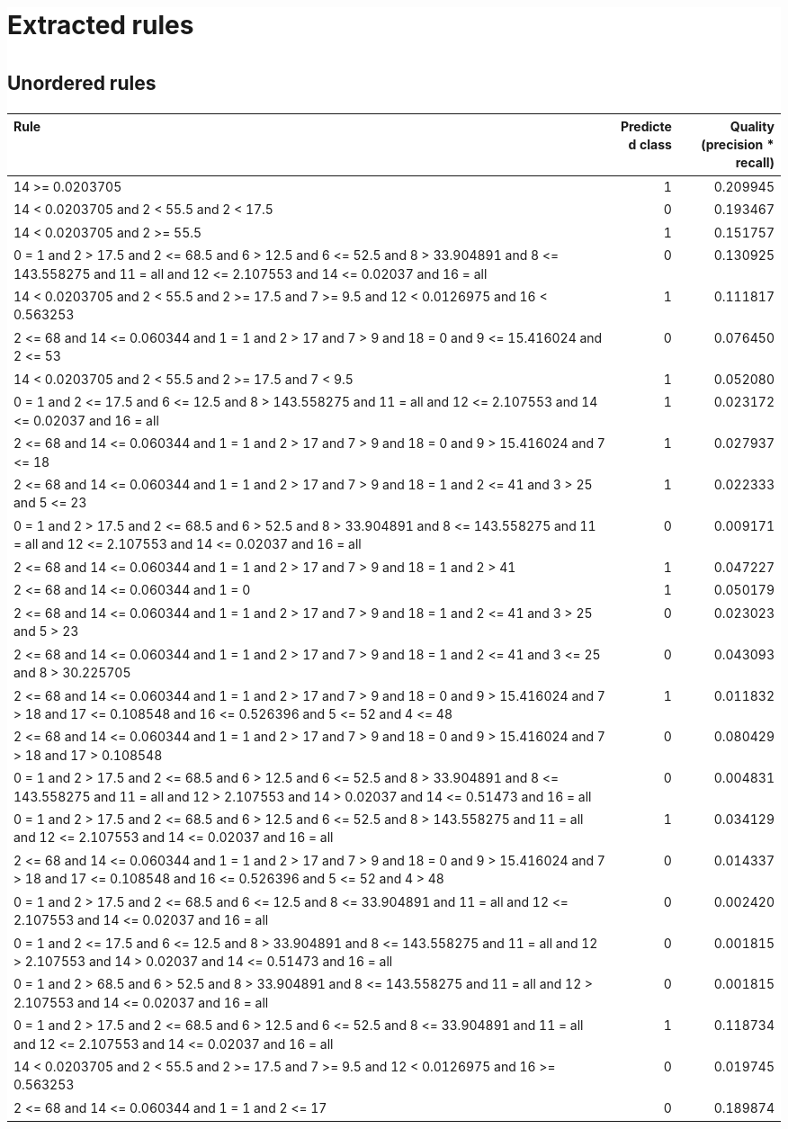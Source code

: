 # Extracted rules

## Unordered rules

| Rule | Predicted class | Quality (precision * recall) |
|:----|----:|----:|
| 14 >= 0.0203705 | 1 | 0.209945 |
| 14 < 0.0203705 and 2 < 55.5 and 2 < 17.5 | 0 | 0.193467 |
| 14 < 0.0203705 and 2 >= 55.5 | 1 | 0.151757 |
| 0 = 1 and 2 > 17.5 and 2 <= 68.5 and 6 > 12.5 and 6 <= 52.5 and 8 > 33.904891 and 8 <= 143.558275 and 11 = all and 12 <= 2.107553 and 14 <= 0.02037 and 16 = all | 0 | 0.130925 |
| 14 < 0.0203705 and 2 < 55.5 and 2 >= 17.5 and 7 >= 9.5 and 12 < 0.0126975 and 16 < 0.563253 | 1 | 0.111817 |
| 2 <= 68 and 14 <= 0.060344 and 1 = 1 and 2 > 17 and 7 > 9 and 18 = 0 and 9 <= 15.416024 and 2 <= 53 | 0 | 0.076450 |
| 14 < 0.0203705 and 2 < 55.5 and 2 >= 17.5 and 7 < 9.5 | 1 | 0.052080 |
| 0 = 1 and 2 <= 17.5 and 6 <= 12.5 and 8 > 143.558275 and 11 = all and 12 <= 2.107553 and 14 <= 0.02037 and 16 = all | 1 | 0.023172 |
| 2 <= 68 and 14 <= 0.060344 and 1 = 1 and 2 > 17 and 7 > 9 and 18 = 0 and 9 > 15.416024 and 7 <= 18 | 1 | 0.027937 |
| 2 <= 68 and 14 <= 0.060344 and 1 = 1 and 2 > 17 and 7 > 9 and 18 = 1 and 2 <= 41 and 3 > 25 and 5 <= 23 | 1 | 0.022333 |
| 0 = 1 and 2 > 17.5 and 2 <= 68.5 and 6 > 52.5 and 8 > 33.904891 and 8 <= 143.558275 and 11 = all and 12 <= 2.107553 and 14 <= 0.02037 and 16 = all | 0 | 0.009171 |
| 2 <= 68 and 14 <= 0.060344 and 1 = 1 and 2 > 17 and 7 > 9 and 18 = 1 and 2 > 41 | 1 | 0.047227 |
| 2 <= 68 and 14 <= 0.060344 and 1 = 0 | 1 | 0.050179 |
| 2 <= 68 and 14 <= 0.060344 and 1 = 1 and 2 > 17 and 7 > 9 and 18 = 1 and 2 <= 41 and 3 > 25 and 5 > 23 | 0 | 0.023023 |
| 2 <= 68 and 14 <= 0.060344 and 1 = 1 and 2 > 17 and 7 > 9 and 18 = 1 and 2 <= 41 and 3 <= 25 and 8 > 30.225705 | 0 | 0.043093 |
| 2 <= 68 and 14 <= 0.060344 and 1 = 1 and 2 > 17 and 7 > 9 and 18 = 0 and 9 > 15.416024 and 7 > 18 and 17 <= 0.108548 and 16 <= 0.526396 and 5 <= 52 and 4 <= 48 | 1 | 0.011832 |
| 2 <= 68 and 14 <= 0.060344 and 1 = 1 and 2 > 17 and 7 > 9 and 18 = 0 and 9 > 15.416024 and 7 > 18 and 17 > 0.108548 | 0 | 0.080429 |
| 0 = 1 and 2 > 17.5 and 2 <= 68.5 and 6 > 12.5 and 6 <= 52.5 and 8 > 33.904891 and 8 <= 143.558275 and 11 = all and 12 > 2.107553 and 14 > 0.02037 and 14 <= 0.51473 and 16 = all | 0 | 0.004831 |
| 0 = 1 and 2 > 17.5 and 2 <= 68.5 and 6 > 12.5 and 6 <= 52.5 and 8 > 143.558275 and 11 = all and 12 <= 2.107553 and 14 <= 0.02037 and 16 = all | 1 | 0.034129 |
| 2 <= 68 and 14 <= 0.060344 and 1 = 1 and 2 > 17 and 7 > 9 and 18 = 0 and 9 > 15.416024 and 7 > 18 and 17 <= 0.108548 and 16 <= 0.526396 and 5 <= 52 and 4 > 48 | 0 | 0.014337 |
| 0 = 1 and 2 > 17.5 and 2 <= 68.5 and 6 <= 12.5 and 8 <= 33.904891 and 11 = all and 12 <= 2.107553 and 14 <= 0.02037 and 16 = all | 0 | 0.002420 |
| 0 = 1 and 2 <= 17.5 and 6 <= 12.5 and 8 > 33.904891 and 8 <= 143.558275 and 11 = all and 12 > 2.107553 and 14 > 0.02037 and 14 <= 0.51473 and 16 = all | 0 | 0.001815 |
| 0 = 1 and 2 > 68.5 and 6 > 52.5 and 8 > 33.904891 and 8 <= 143.558275 and 11 = all and 12 > 2.107553 and 14 <= 0.02037 and 16 = all | 0 | 0.001815 |
| 0 = 1 and 2 > 17.5 and 2 <= 68.5 and 6 > 12.5 and 6 <= 52.5 and 8 <= 33.904891 and 11 = all and 12 <= 2.107553 and 14 <= 0.02037 and 16 = all | 1 | 0.118734 |
| 14 < 0.0203705 and 2 < 55.5 and 2 >= 17.5 and 7 >= 9.5 and 12 < 0.0126975 and 16 >= 0.563253 | 0 | 0.019745 |
| 2 <= 68 and 14 <= 0.060344 and 1 = 1 and 2 <= 17 | 0 | 0.189874 |

